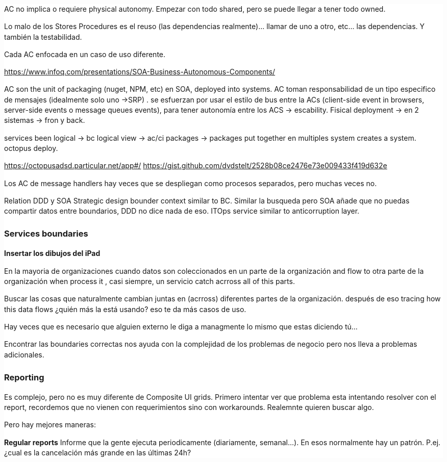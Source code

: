 AC no implica o requiere physical autonomy. Empezar con todo shared, pero se puede llegar a tener todo owned.

Lo malo de los Stores Procedures es el reuso (las dependencias realmente)... llamar de uno a otro, etc... las dependencias. Y también la testabilidad.

Cada AC enfocada en un caso de uso diferente.

https://www.infoq.com/presentations/SOA-Business-Autonomous-Components/

AC son the unit of packaging (nuget, NPM, etc) en SOA, deployed into systems. AC toman responsabilidad de un tipo especifico de mensajes (idealmente solo uno ->SRP) . se esfuerzan por usar el estilo de bus entre la ACs (client-side event in browsers, server-side events o message queues events), para tener autonomía entre los ACS -> escability.
Fisical deployment -> en 2 sistemas -> fron y back.

services been logical -> bc logical view -> ac/ci packages -> packages put together en multiples system creates a system. octopus deploy.

https://octopusadsd.particular.net/app#/
https://gist.github.com/dvdstelt/2528b08ce2476e73e009433f419d632e

Los AC de message handlers hay veces que se despliegan como procesos separados, pero muchas veces no.

Relation DDD y SOA
Strategic design bounder context similar to BC. Similar la busqueda pero SOA añade que no puedas compartir datos entre boundarios, DDD no dice nada de eso.
ITOps service similar to anticorruption layer.

### Services boundaries

**Insertar los dibujos del iPad**

En la mayoria de organizaciones cuando datos son coleccionados en un parte de la organización and flow to otra parte de la organización when process it , casi siempre, un servicio catch acrross all of this parts.

Buscar las cosas que naturalmente cambian juntas en (acrross) diferentes partes de la organización. después de eso tracing how this data flows ¿quién más la está usando? eso te da más casos de uso.

Hay veces que es necesario que alguien externo le diga a managmente lo mismo que estas diciendo tú...

Encontrar las boundaries correctas nos ayuda con la complejidad de los problemas de negocio pero nos lleva a problemas adicionales.

### Reporting

Es complejo, pero no es muy diferente de Composite UI grids.
Primero intentar ver que problema esta intentando resolver con el report, recordemos que no vienen con requerimientos sino con workarounds. Realemnte quieren buscar algo.

Pero hay mejores maneras:

**Regular reports**
Informe que la gente ejecuta periodicamente (diariamente, semanal...). En esos normalmente hay un patrón. P.ej. ¿cual es la cancelación más grande en las últimas 24h?

